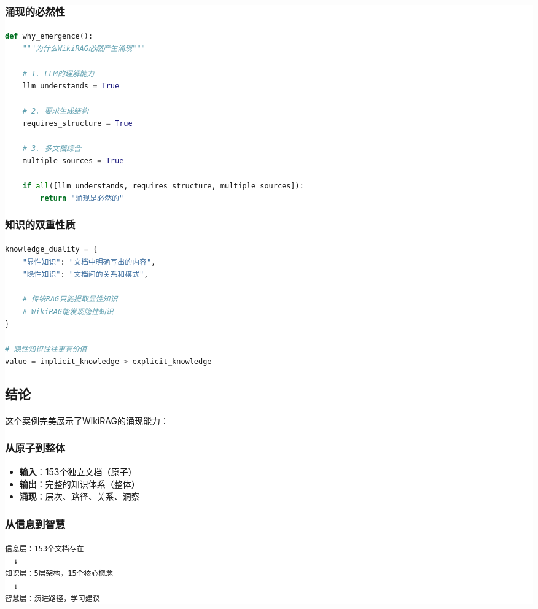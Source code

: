 ### 涌现的必然性

```python
def why_emergence():
    """为什么WikiRAG必然产生涌现"""

    # 1. LLM的理解能力
    llm_understands = True

    # 2. 要求生成结构
    requires_structure = True

    # 3. 多文档综合
    multiple_sources = True

    if all([llm_understands, requires_structure, multiple_sources]):
        return "涌现是必然的"
```

### 知识的双重性质

```python
knowledge_duality = {
    "显性知识": "文档中明确写出的内容",
    "隐性知识": "文档间的关系和模式",

    # 传统RAG只能提取显性知识
    # WikiRAG能发现隐性知识
}

# 隐性知识往往更有价值
value = implicit_knowledge > explicit_knowledge
```

## 结论

这个案例完美展示了WikiRAG的涌现能力：

### 从原子到整体
- **输入**：153个独立文档（原子）
- **输出**：完整的知识体系（整体）
- **涌现**：层次、路径、关系、洞察

### 从信息到智慧
```
信息层：153个文档存在
  ↓
知识层：5层架构，15个核心概念
  ↓
智慧层：演进路径，学习建议
```
